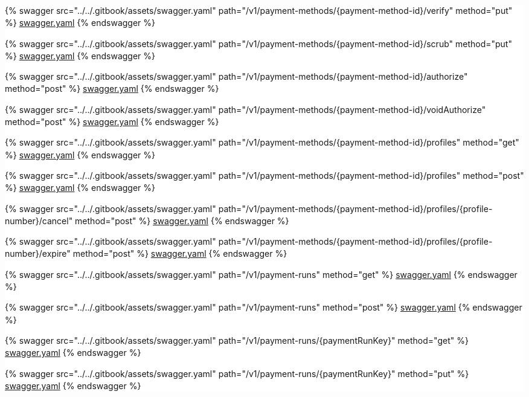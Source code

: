 {% swagger src="../../.gitbook/assets/swagger.yaml" path="/v1/payment-methods/{payment-method-id}/verify" method="put" %}
[swagger.yaml](../../.gitbook/assets/swagger.yaml)
{% endswagger %}

{% swagger src="../../.gitbook/assets/swagger.yaml" path="/v1/payment-methods/{payment-method-id}/scrub" method="put" %}
[swagger.yaml](../../.gitbook/assets/swagger.yaml)
{% endswagger %}

{% swagger src="../../.gitbook/assets/swagger.yaml" path="/v1/payment-methods/{payment-method-id}/authorize" method="post" %}
[swagger.yaml](../../.gitbook/assets/swagger.yaml)
{% endswagger %}

{% swagger src="../../.gitbook/assets/swagger.yaml" path="/v1/payment-methods/{payment-method-id}/voidAuthorize" method="post" %}
[swagger.yaml](../../.gitbook/assets/swagger.yaml)
{% endswagger %}

{% swagger src="../../.gitbook/assets/swagger.yaml" path="/v1/payment-methods/{payment-method-id}/profiles" method="get" %}
[swagger.yaml](../../.gitbook/assets/swagger.yaml)
{% endswagger %}

{% swagger src="../../.gitbook/assets/swagger.yaml" path="/v1/payment-methods/{payment-method-id}/profiles" method="post" %}
[swagger.yaml](../../.gitbook/assets/swagger.yaml)
{% endswagger %}

{% swagger src="../../.gitbook/assets/swagger.yaml" path="/v1/payment-methods/{payment-method-id}/profiles/{profile-number}/cancel" method="post" %}
[swagger.yaml](../../.gitbook/assets/swagger.yaml)
{% endswagger %}

{% swagger src="../../.gitbook/assets/swagger.yaml" path="/v1/payment-methods/{payment-method-id}/profiles/{profile-number}/expire" method="post" %}
[swagger.yaml](../../.gitbook/assets/swagger.yaml)
{% endswagger %}

{% swagger src="../../.gitbook/assets/swagger.yaml" path="/v1/payment-runs" method="get" %}
[swagger.yaml](../../.gitbook/assets/swagger.yaml)
{% endswagger %}

{% swagger src="../../.gitbook/assets/swagger.yaml" path="/v1/payment-runs" method="post" %}
[swagger.yaml](../../.gitbook/assets/swagger.yaml)
{% endswagger %}

{% swagger src="../../.gitbook/assets/swagger.yaml" path="/v1/payment-runs/{paymentRunKey}" method="get" %}
[swagger.yaml](../../.gitbook/assets/swagger.yaml)
{% endswagger %}

{% swagger src="../../.gitbook/assets/swagger.yaml" path="/v1/payment-runs/{paymentRunKey}" method="put" %}
[swagger.yaml](../../.gitbook/assets/swagger.yaml)
{% endswagger %}
